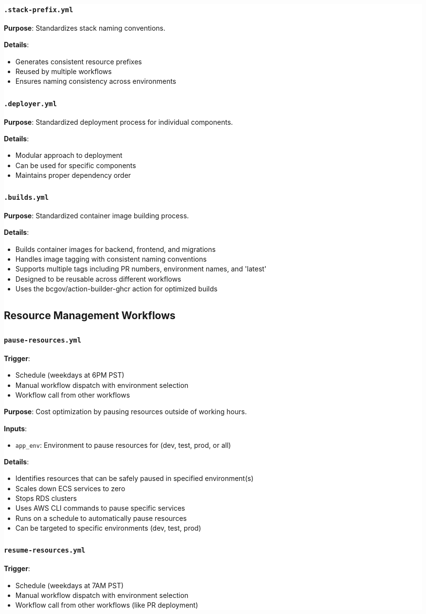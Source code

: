 ### `.stack-prefix.yml`

**Purpose**: Standardizes stack naming conventions.

**Details**:
- Generates consistent resource prefixes
- Reused by multiple workflows
- Ensures naming consistency across environments

### `.deployer.yml`

**Purpose**: Standardized deployment process for individual components.

**Details**:
- Modular approach to deployment
- Can be used for specific components
- Maintains proper dependency order

### `.builds.yml`

**Purpose**: Standardized container image building process.

**Details**:
- Builds container images for backend, frontend, and migrations
- Handles image tagging with consistent naming conventions
- Supports multiple tags including PR numbers, environment names, and 'latest'
- Designed to be reusable across different workflows
- Uses the bcgov/action-builder-ghcr action for optimized builds

## Resource Management Workflows

### `pause-resources.yml`

**Trigger**: 
- Schedule (weekdays at 6PM PST)
- Manual workflow dispatch with environment selection
- Workflow call from other workflows

**Purpose**: Cost optimization by pausing resources outside of working hours.

**Inputs**:
- `app_env`: Environment to pause resources for (dev, test, prod, or all)

**Details**:
- Identifies resources that can be safely paused in specified environment(s)
- Scales down ECS services to zero
- Stops RDS clusters
- Uses AWS CLI commands to pause specific services
- Runs on a schedule to automatically pause resources
- Can be targeted to specific environments (dev, test, prod)

### `resume-resources.yml`

**Trigger**: 
- Schedule (weekdays at 7AM PST)
- Manual workflow dispatch with environment selection
- Workflow call from other workflows (like PR deployment)
